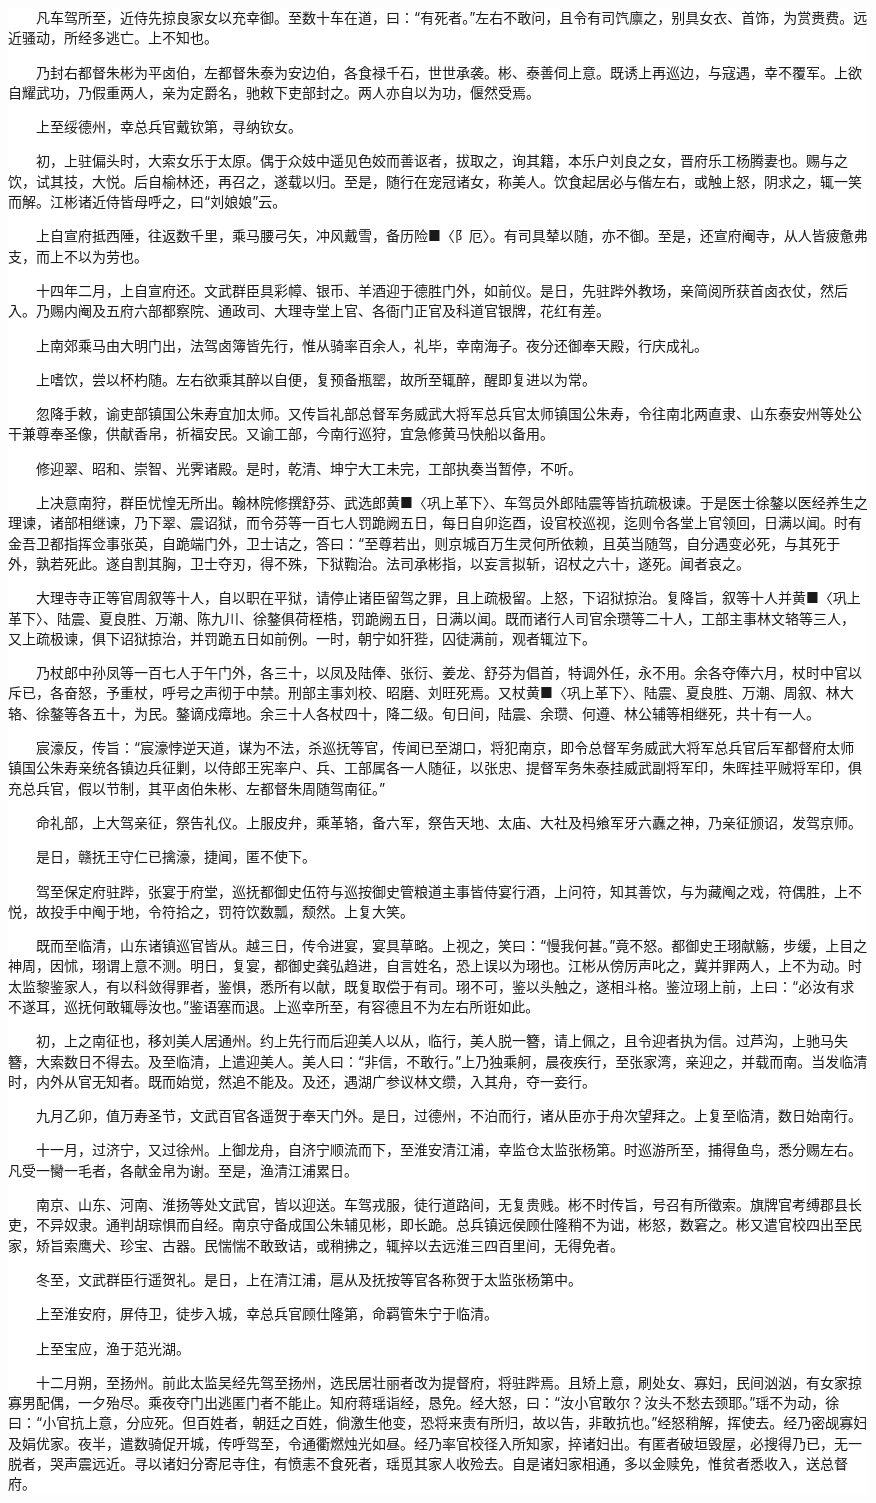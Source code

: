 　　凡车驾所至，近侍先掠良家女以充幸御。至数十车在道，曰：“有死者。”左右不敢问，且令有司饩廪之，别具女衣、首饰，为赏赉费。远近骚动，所经多逃亡。上不知也。 

　　乃封右都督朱彬为平卤伯，左都督朱泰为安边伯，各食禄千石，世世承袭。彬、泰善伺上意。既诱上再巡边，与寇遇，幸不覆军。上欲自耀武功，乃假重两人，亲为定爵名，驰敕下吏部封之。两人亦自以为功，偃然受焉。 

　　上至绥德州，幸总兵官戴钦第，寻纳钦女。 

　　初，上驻偏头时，大索女乐于太原。偶于众妓中遥见色姣而善讴者，拔取之，询其籍，本乐户刘良之女，晋府乐工杨腾妻也。赐与之饮，试其技，大悦。后自榆林还，再召之，遂载以归。至是，随行在宠冠诸女，称美人。饮食起居必与偕左右，或触上怒，阴求之，辄一笑而解。江彬诸近侍皆母呼之，曰“刘娘娘”云。 

　　上自宣府抵西陲，往返数千里，乘马腰弓矢，冲风戴雪，备历险■〈阝厄〉。有司具辇以随，亦不御。至是，还宣府阉寺，从人皆疲惫弗支，而上不以为劳也。 

　　十四年二月，上自宣府还。文武群臣具彩幛、银币、羊酒迎于德胜门外，如前仪。是日，先驻跸外教场，亲简阅所获首卤衣仗，然后入。乃赐内阉及五府六部都察院、通政司、大理寺堂上官、各衙门正官及科道官银牌，花红有差。 

　　上南郊乘马由大明门出，法驾卤簿皆先行，惟从骑率百余人，礼毕，幸南海子。夜分还御奉天殿，行庆成礼。 

　　上嗜饮，尝以杯杓随。左右欲乘其醉以自便，复预备瓶罂，故所至辄醉，醒即复进以为常。 

　　忽降手敕，谕吏部镇国公朱寿宜加太师。又传旨礼部总督军务威武大将军总兵官太师镇国公朱寿，令往南北两直隶、山东泰安州等处公干兼尊奉圣像，供献香帛，祈福安民。又谕工部，今南行巡狩，宜急修黄马快船以备用。 

　　修迎翠、昭和、崇智、光霁诸殿。是时，乾清、坤宁大工未完，工部执奏当暂停，不听。 

　　上决意南狩，群臣忧惶无所出。翰林院修撰舒芬、武选郎黄■〈巩上革下〉、车驾员外郎陆震等皆抗疏极谏。于是医士徐鏊以医经养生之理谏，诸部相继谏，乃下翠、震诏狱，而令芬等一百七人罚跪阙五日，每日自卯迄酉，设官校巡视，迄则令各堂上官领回，日满以闻。时有金吾卫都指挥佥事张英，自跪端门外，卫士诘之，答曰：“至尊若出，则京城百万生灵何所依赖，且英当随驾，自分遇变必死，与其死于外，孰若死此。遂自割其胸，卫士夺刃，得不殊，下狱鞫治。法司承彬指，以妄言拟斩，诏杖之六十，遂死。闻者哀之。 

　　大理寺寺正等官周叙等十人，自以职在平狱，请停止诸臣留驾之罪，且上疏极留。上怒，下诏狱掠治。复降旨，叙等十人并黄■〈巩上革下〉、陆震、夏良胜、万潮、陈九川、徐鏊俱荷桎梏，罚跪阙五日，日满以闻。既而诸行人司官余瓒等二十人，工部主事林文辂等三人，又上疏极谏，俱下诏狱掠治，并罚跪五日如前例。一时，朝宁如犴狴，囚徒满前，观者辄泣下。 

　　乃杖郎中孙凤等一百七人于午门外，各三十，以凤及陆俸、张衍、姜龙、舒芬为倡首，特调外任，永不用。余各夺俸六月，杖时中官以斥已，各奋怒，予重杖，呼号之声彻于中禁。刑部主事刘校、昭磨、刘旺死焉。又杖黄■〈巩上革下〉、陆震、夏良胜、万潮、周叙、林大辂、徐鏊等各五十，为民。鏊谪戍瘴地。余三十人各杖四十，降二级。旬日间，陆震、余瓒、何遵、林公辅等相继死，共十有一人。 

　　宸濠反，传旨：“宸濠悖逆天道，谋为不法，杀巡抚等官，传闻已至湖口，将犯南京，即令总督军务威武大将军总兵官后军都督府太师镇国公朱寿亲统各镇边兵征剿，以侍郎王宪率户、兵、工部属各一人随征，以张忠、提督军务朱泰挂威武副将军印，朱晖挂平贼将军印，俱充总兵官，假以节制，其平卤伯朱彬、左都督朱周随驾南征。” 

　　命礼部，上大驾亲征，祭告礼仪。上服皮弁，乘革辂，备六军，祭告天地、太庙、大社及杩飨军牙六纛之神，乃亲征颁诏，发驾京师。 

　　是日，赣抚王守仁已擒濠，捷闻，匿不使下。 

　　驾至保定府驻跸，张宴于府堂，巡抚都御史伍符与巡按御史管粮道主事皆侍宴行酒，上问符，知其善饮，与为藏阄之戏，符偶胜，上不悦，故投手中阄于地，令符拾之，罚符饮数瓢，颓然。上复大笑。 

　　既而至临清，山东诸镇巡官皆从。越三日，传令进宴，宴具草略。上视之，笑曰：“慢我何甚。”竟不怒。都御史王珝献觞，步缓，上目之神周，因怵，珝谓上意不测。明日，复宴，都御史龚弘趋进，自言姓名，恐上误以为珝也。江彬从傍厉声叱之，冀并罪两人，上不为动。时太监黎鉴家人，有以科敛得罪者，鉴惧，悉所有以献，既复取偿于有司。珝不可，鉴以头触之，遂相斗格。鉴泣珝上前，上曰：“必汝有求不遂耳，巡抚何敢辄辱汝也。”鉴语塞而退。上巡幸所至，有容德且不为左右所诳如此。 

　　初，上之南征也，移刘美人居通州。约上先行而后迎美人以从，临行，美人脱一簪，请上佩之，且令迎者执为信。过芦沟，上驰马失簪，大索数日不得去。及至临清，上遣迎美人。美人曰：“非信，不敢行。”上乃独乘舸，晨夜疾行，至张家湾，亲迎之，并载而南。当发临清时，内外从官无知者。既而始觉，然追不能及。及还，遇湖广参议林文缵，入其舟，夺一妾行。 

　　九月乙卯，值万寿圣节，文武百官各遥贺于奉天门外。是日，过德州，不泊而行，诸从臣亦于舟次望拜之。上复至临清，数日始南行。 

　　十一月，过济宁，又过徐州。上御龙舟，自济宁顺流而下，至淮安清江浦，幸监仓太监张杨第。时巡游所至，捕得鱼鸟，悉分赐左右。凡受一臠一毛者，各献金帛为谢。至是，渔清江浦累日。 

　　南京、山东、河南、淮扬等处文武官，皆以迎送。车驾戎服，徒行道路间，无复贵贱。彬不时传旨，号召有所徵索。旗牌官考缚郡县长吏，不异奴隶。通判胡琮惧而自经。南京守备成国公朱辅见彬，即长跪。总兵镇远侯顾仕隆稍不为诎，彬怒，数窘之。彬又遣官校四出至民家，矫旨索鹰犬、珍宝、古器。民惴惴不敢致诘，或稍拂之，辄捽以去远淮三四百里间，无得免者。 

　　冬至，文武群臣行遥贺礼。是日，上在清江浦，扈从及抚按等官各称贺于太监张杨第中。 

　　上至淮安府，屏侍卫，徒步入城，幸总兵官顾仕隆第，命羁管朱宁于临清。 

　　上至宝应，渔于范光湖。 

　　十二月朔，至扬州。前此太监吴经先驾至扬州，选民居壮丽者改为提督府，将驻跸焉。且矫上意，刷处女、寡妇，民间汹汹，有女家掠寡男配偶，一夕殆尽。乘夜夺门出逃匿门者不能止。知府蒋瑶诣经，恳免。经大怒，曰：“汝小官敢尔？汝头不愁去颈耶。”瑶不为动，徐曰：“小官抗上意，分应死。但百姓者，朝廷之百姓，倘激生他变，恐将来责有所归，故以告，非敢抗也。”经怒稍解，挥使去。经乃密觇寡妇及娟优家。夜半，遣数骑促开城，传呼驾至，令通衢燃烛光如昼。经乃率官校径入所知家，捽诸妇出。有匿者破垣毁屋，必搜得乃已，无一脱者，哭声震远近。寻以诸妇分寄尼寺住，有愤恚不食死者，瑶觅其家人收殓去。自是诸妇家相通，多以金赎免，惟贫者悉收入，送总督府。 
